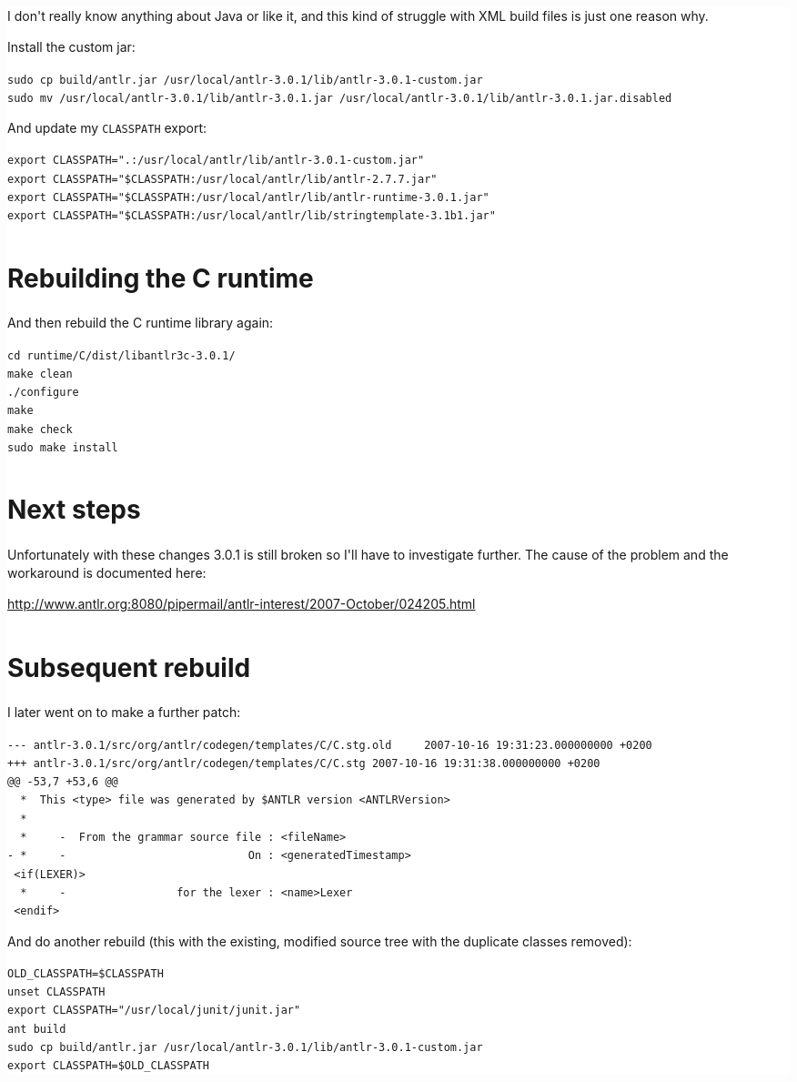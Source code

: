 I don't really know anything about Java or like it, and this kind of struggle with XML build files is just one reason why.

Install the custom jar:

    sudo cp build/antlr.jar /usr/local/antlr-3.0.1/lib/antlr-3.0.1-custom.jar
    sudo mv /usr/local/antlr-3.0.1/lib/antlr-3.0.1.jar /usr/local/antlr-3.0.1/lib/antlr-3.0.1.jar.disabled

And update my `CLASSPATH` export:

    export CLASSPATH=".:/usr/local/antlr/lib/antlr-3.0.1-custom.jar"
    export CLASSPATH="$CLASSPATH:/usr/local/antlr/lib/antlr-2.7.7.jar"
    export CLASSPATH="$CLASSPATH:/usr/local/antlr/lib/antlr-runtime-3.0.1.jar"
    export CLASSPATH="$CLASSPATH:/usr/local/antlr/lib/stringtemplate-3.1b1.jar"

# Rebuilding the C runtime

And then rebuild the C runtime library again:

    cd runtime/C/dist/libantlr3c-3.0.1/
    make clean
    ./configure
    make
    make check
    sudo make install

# Next steps

Unfortunately with these changes 3.0.1 is still broken so I'll have to investigate further. The cause of the problem and the workaround is documented here:

<http://www.antlr.org:8080/pipermail/antlr-interest/2007-October/024205.html>

# Subsequent rebuild

I later went on to make a further patch:

    --- antlr-3.0.1/src/org/antlr/codegen/templates/C/C.stg.old     2007-10-16 19:31:23.000000000 +0200
    +++ antlr-3.0.1/src/org/antlr/codegen/templates/C/C.stg 2007-10-16 19:31:38.000000000 +0200
    @@ -53,7 +53,6 @@
      *  This <type> file was generated by $ANTLR version <ANTLRVersion>
      *
      *     -  From the grammar source file : <fileName>
    - *     -                            On : <generatedTimestamp>
     <if(LEXER)>
      *     -                 for the lexer : <name>Lexer
     <endif>

And do another rebuild (this with the existing, modified source tree with the duplicate classes removed):

    OLD_CLASSPATH=$CLASSPATH
    unset CLASSPATH
    export CLASSPATH="/usr/local/junit/junit.jar"
    ant build
    sudo cp build/antlr.jar /usr/local/antlr-3.0.1/lib/antlr-3.0.1-custom.jar
    export CLASSPATH=$OLD_CLASSPATH
